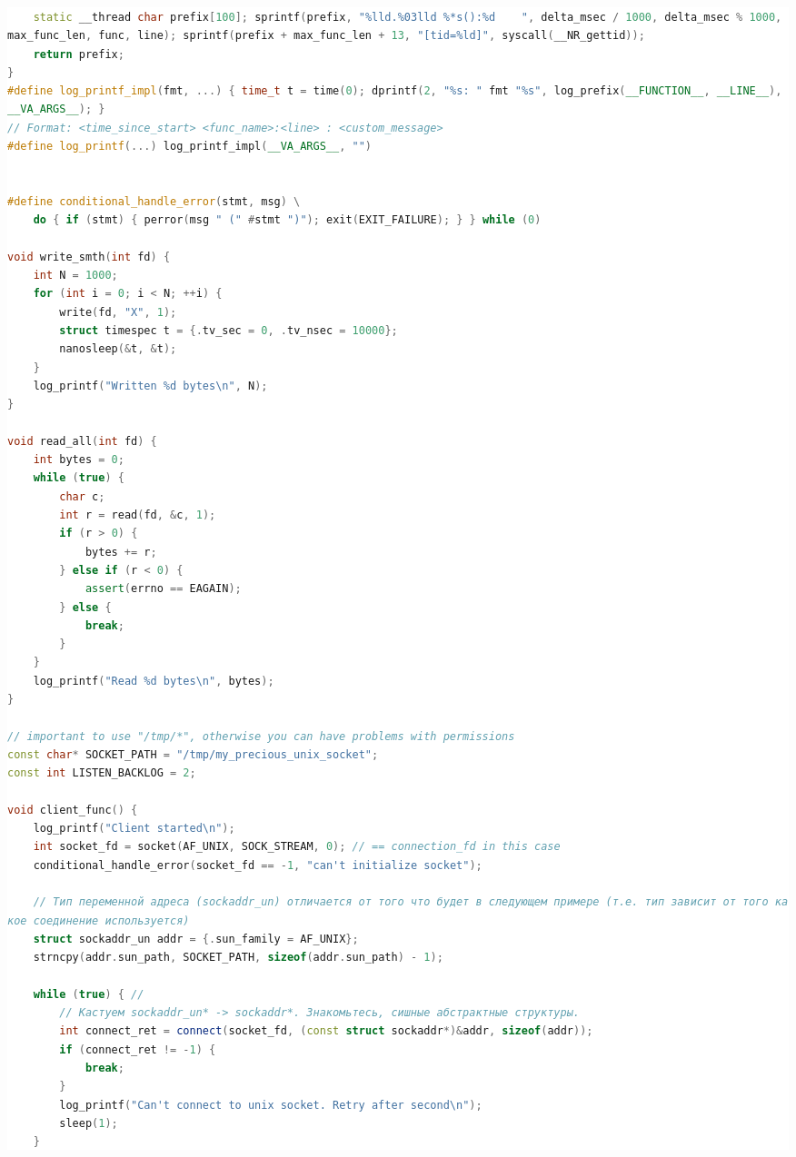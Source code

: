 ```cpp
    static __thread char prefix[100]; sprintf(prefix, "%lld.%03lld %*s():%d    ", delta_msec / 1000, delta_msec % 1000, max_func_len, func, line); sprintf(prefix + max_func_len + 13, "[tid=%ld]", syscall(__NR_gettid));
    return prefix;
}
#define log_printf_impl(fmt, ...) { time_t t = time(0); dprintf(2, "%s: " fmt "%s", log_prefix(__FUNCTION__, __LINE__), __VA_ARGS__); }
// Format: <time_since_start> <func_name>:<line> : <custom_message>
#define log_printf(...) log_printf_impl(__VA_ARGS__, "")


#define conditional_handle_error(stmt, msg) \
    do { if (stmt) { perror(msg " (" #stmt ")"); exit(EXIT_FAILURE); } } while (0)

void write_smth(int fd) {
    int N = 1000;
    for (int i = 0; i < N; ++i) {
        write(fd, "X", 1);
        struct timespec t = {.tv_sec = 0, .tv_nsec = 10000};
        nanosleep(&t, &t);  
    }
    log_printf("Written %d bytes\n", N);
}

void read_all(int fd) {
    int bytes = 0;
    while (true) {
        char c;
        int r = read(fd, &c, 1);
        if (r > 0) {
            bytes += r;
        } else if (r < 0) {
            assert(errno == EAGAIN);
        } else {
            break;
        }
    }
    log_printf("Read %d bytes\n", bytes);
}

// important to use "/tmp/*", otherwise you can have problems with permissions
const char* SOCKET_PATH = "/tmp/my_precious_unix_socket";
const int LISTEN_BACKLOG = 2;

void client_func() {
    log_printf("Client started\n");
    int socket_fd = socket(AF_UNIX, SOCK_STREAM, 0); // == connection_fd in this case
    conditional_handle_error(socket_fd == -1, "can't initialize socket");

    // Тип переменной адреса (sockaddr_un) отличается от того что будет в следующем примере (т.е. тип зависит от того какое соединение используется)
    struct sockaddr_un addr = {.sun_family = AF_UNIX}; 
    strncpy(addr.sun_path, SOCKET_PATH, sizeof(addr.sun_path) - 1);
    
    while (true) { //
        // Кастуем sockaddr_un* -> sockaddr*. Знакомьтесь, сишные абстрактные структуры.
        int connect_ret = connect(socket_fd, (const struct sockaddr*)&addr, sizeof(addr));
        if (connect_ret != -1) {
            break;
        }
        log_printf("Can't connect to unix socket. Retry after second\n");
        sleep(1);
    }
```